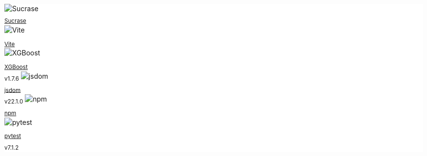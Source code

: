 </tr>
<tr>
  <td align='center'>
  <img width='36' height='36' src='https://img.stackshare.io/no-img-open-source.png' alt='Sucrase'>
  <br>
  <sub><a href="https://sucrase.io/">Sucrase</a></sub>
  <br>
  <sub></sub>
</td>

<td align='center'>
  <img width='36' height='36' src='https://img.stackshare.io/service/21547/default_1aeac791cde11ff66cc0b20dcc6144eeb185c905.png' alt='Vite'>
  <br>
  <sub><a href="https://vitejs.dev/">Vite</a></sub>
  <br>
  <sub></sub>
</td>

<td align='center'>
  <img width='36' height='36' src='https://img.stackshare.io/service/9899/xgboost400.png' alt='XGBoost'>
  <br>
  <sub><a href="https://xgboost.ai/">XGBoost</a></sub>
  <br>
  <sub>v1.7.6</sub>
</td>

<td align='center'>
  <img width='36' height='36' src='https://img.stackshare.io/service/7054/preview.jpeg' alt='jsdom'>
  <br>
  <sub><a href="https://github.com/jsdom/jsdom">jsdom</a></sub>
  <br>
  <sub>v22.1.0</sub>
</td>

<td align='center'>
  <img width='36' height='36' src='https://img.stackshare.io/service/1120/lejvzrnlpb308aftn31u.png' alt='npm'>
  <br>
  <sub><a href="https://www.npmjs.com/">npm</a></sub>
  <br>
  <sub></sub>
</td>

<td align='center'>
  <img width='36' height='36' src='https://img.stackshare.io/service/4586/Lu99Qe0Z_400x400.png' alt='pytest'>
  <br>
  <sub><a href="http://pytest.org/latest/">pytest</a></sub>
  <br>
  <sub>v7.1.2</sub>
</td>
